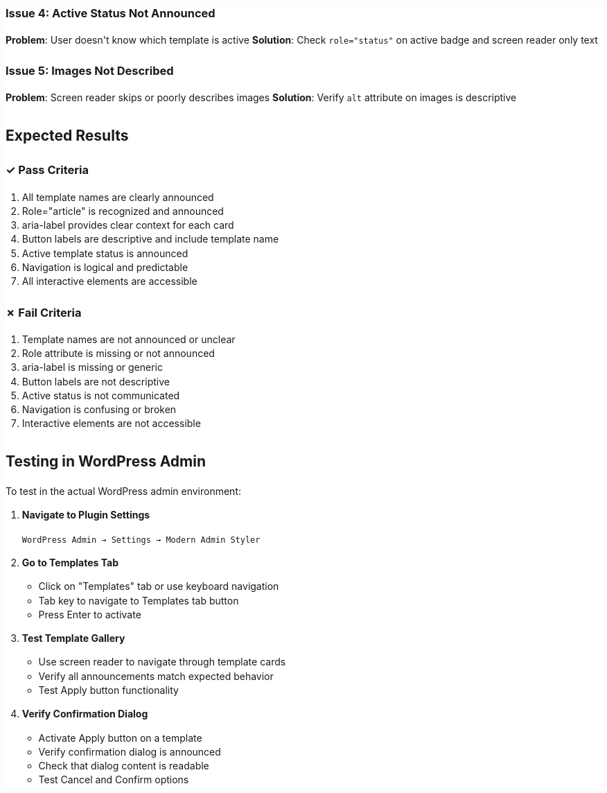### Issue 4: Active Status Not Announced
**Problem**: User doesn't know which template is active
**Solution**: Check `role="status"` on active badge and screen reader only text

### Issue 5: Images Not Described
**Problem**: Screen reader skips or poorly describes images
**Solution**: Verify `alt` attribute on images is descriptive

## Expected Results

### ✓ Pass Criteria
1. All template names are clearly announced
2. Role="article" is recognized and announced
3. aria-label provides clear context for each card
4. Button labels are descriptive and include template name
5. Active template status is announced
6. Navigation is logical and predictable
7. All interactive elements are accessible

### ✗ Fail Criteria
1. Template names are not announced or unclear
2. Role attribute is missing or not announced
3. aria-label is missing or generic
4. Button labels are not descriptive
5. Active status is not communicated
6. Navigation is confusing or broken
7. Interactive elements are not accessible


## Testing in WordPress Admin

To test in the actual WordPress admin environment:

1. **Navigate to Plugin Settings**
   ```
   WordPress Admin → Settings → Modern Admin Styler
   ```

2. **Go to Templates Tab**
   - Click on "Templates" tab or use keyboard navigation
   - Tab key to navigate to Templates tab button
   - Press Enter to activate

3. **Test Template Gallery**
   - Use screen reader to navigate through template cards
   - Verify all announcements match expected behavior
   - Test Apply button functionality

4. **Verify Confirmation Dialog**
   - Activate Apply button on a template
   - Verify confirmation dialog is announced
   - Check that dialog content is readable
   - Test Cancel and Confirm options
